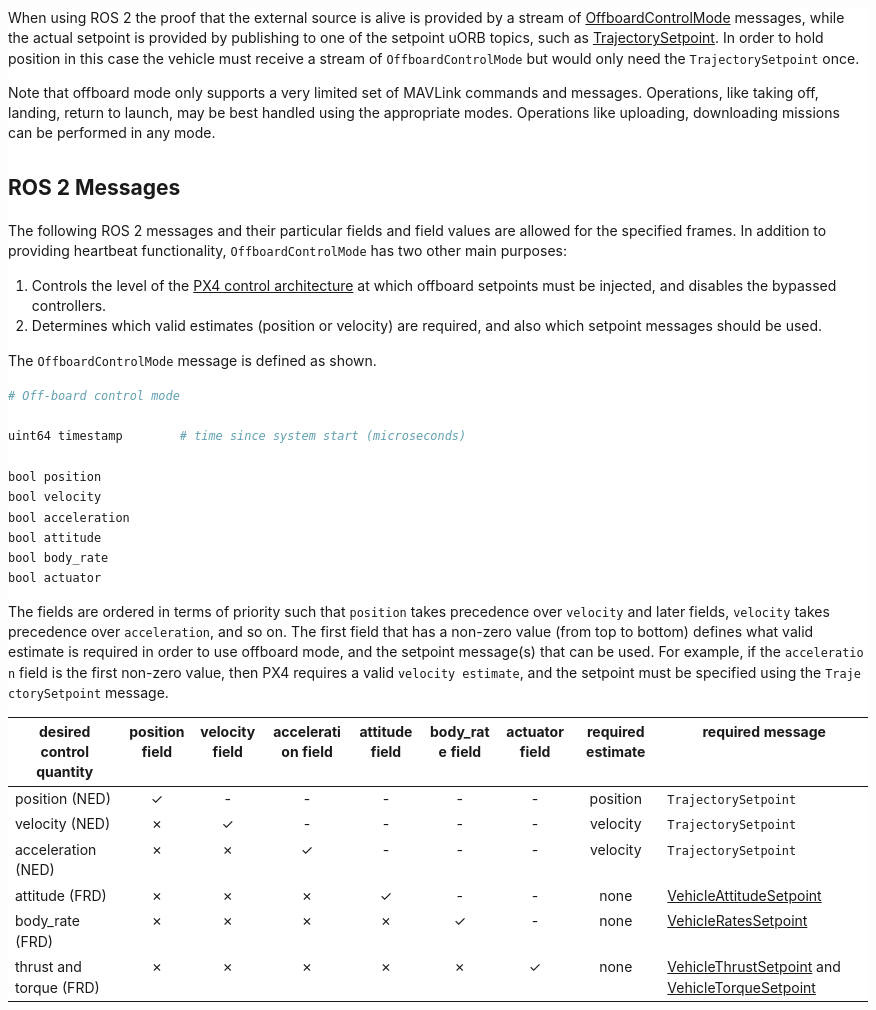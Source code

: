 When using ROS 2 the proof that the external source is alive is provided by a stream of [OffboardControlMode](../msg_docs/OffboardControlMode.md) messages, while the actual setpoint is provided by publishing to one of the setpoint uORB topics, such as [TrajectorySetpoint](../msg_docs/TrajectorySetpoint.md). In order to hold position in this case the vehicle must receive a stream of `OffboardControlMode` but would only need the `TrajectorySetpoint` once.

Note that offboard mode only supports a very limited set of MAVLink commands and messages. Operations, like taking off, landing, return to launch, may be best handled using the appropriate modes. Operations like uploading, downloading missions can be performed in any mode.

## ROS 2 Messages

The following ROS 2 messages and their particular fields and field values are allowed for the specified frames. In addition to providing heartbeat functionality, `OffboardControlMode` has two other main purposes:

1. Controls the level of the [PX4 control architecture](../flight_stack/controller_diagrams.md) at which offboard setpoints must be injected, and disables the bypassed controllers.
1. Determines which valid estimates (position or velocity) are required, and also which setpoint messages should be used.

The `OffboardControlMode` message is defined as shown.

```sh
# Off-board control mode

uint64 timestamp        # time since system start (microseconds)

bool position
bool velocity
bool acceleration
bool attitude
bool body_rate
bool actuator
```

The fields are ordered in terms of priority such that `position` takes precedence over `velocity` and later fields, `velocity` takes precedence over `acceleration`, and so on. The first field that has a non-zero value (from top to bottom) defines what valid estimate is required in order to use offboard mode, and the setpoint message(s) that can be used. For example, if the `acceleration` field is the first non-zero value, then PX4 requires a valid `velocity estimate`, and the setpoint must be specified using the `TrajectorySetpoint` message.

| desired control quantity | position field | velocity field | acceleration field | attitude field | body_rate field | actuator field | required estimate | required message                                                                                                                |
| ------------------------ |:--------------:|:--------------:|:------------------:|:--------------:|:---------------:|:--------------:|:-----------------:| ------------------------------------------------------------------------------------------------------------------------------- |
| position (NED)           |    &check;     |       -        |         -          |       -        |        -        |       -        |     position      | `TrajectorySetpoint`                                                                                                            |
| velocity (NED)           |    &cross;     |    &check;     |         -          |       -        |        -        |       -        |     velocity      | `TrajectorySetpoint`                                                                                                            |
| acceleration (NED)       |    &cross;     |    &cross;     |      &check;       |       -        |        -        |       -        |     velocity      | `TrajectorySetpoint`                                                                                                            |
| attitude (FRD)           |    &cross;     |    &cross;     |      &cross;       |    &check;     |        -        |       -        |       none        | [VehicleAttitudeSetpoint](../msg_docs/VehicleAttitudeSetpoint.md)                                                               |
| body_rate (FRD)          |    &cross;     |    &cross;     |      &cross;       |    &cross;     |     &check;     |       -        |       none        | [VehicleRatesSetpoint](../msg_docs/VehicleRatesSetpoint.md)                                                                     |
| thrust and torque (FRD)  |    &cross;     |    &cross;     |      &cross;       |    &cross;     |     &cross;     |    &check;     |       none        | [VehicleThrustSetpoint](../msg_docs/VehicleThrustSetpoint.md) and [VehicleTorqueSetpoint](../msg_docs/VehicleTorqueSetpoint.md) |
